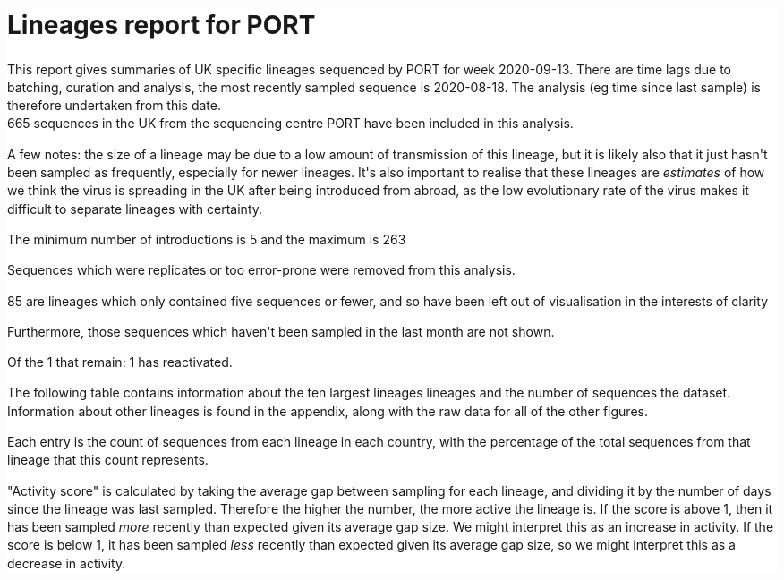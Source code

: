 







# Lineages report for PORT




This report gives summaries of UK specific lineages sequenced by PORT for week 2020-09-13. 
There are time lags due to batching, curation and analysis, the most recently sampled sequence is 2020-08-18. The analysis (eg time since last sample) is therefore undertaken from this date.
<br/>
665 sequences in the UK from the sequencing centre PORT have been included in this analysis.


A few notes: the size of a lineage may be due to a low amount of transmission of this lineage, but it is likely also that it just hasn't been sampled as frequently, especially for newer lineages.
It's also important to realise that these lineages are *estimates* of how we think the virus is spreading in the UK after being introduced from abroad, as the low evolutionary rate of the virus makes it difficult to separate lineages with certainty.



The minimum number of introductions is 5 and the maximum is 263


Sequences which were replicates or too error-prone were removed from this analysis.



85 are lineages which only contained five sequences or fewer, and so have been left out of visualisation in the interests of clarity


Furthermore, those sequences which haven't been sampled in the last month are not shown.



Of the 1 that remain:
1 has reactivated.



The following table contains information about the ten largest lineages lineages and the number of sequences the dataset. Information about other lineages is found in the appendix, along with the raw data for all of the other figures.


Each entry is the count of sequences from each lineage in each country, with the percentage of the total sequences from that lineage that this count represents.

"Activity score" is calculated by taking the average gap between sampling for each lineage, and dividing it by the number of days since the lineage was last sampled. Therefore the higher the number, the more active the lineage is.
If the score is above 1, then it has been sampled *more* recently than expected given its average gap size. We might interpret this as an increase in activity.
If the score is below 1, it has been sampled *less* recently than expected given its average gap size, so we might interpret this as a decrease in activity.

